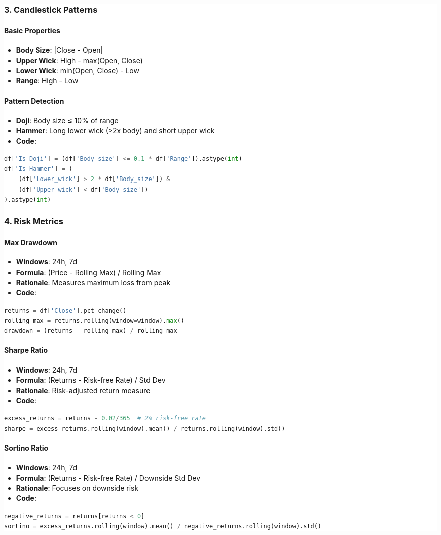 ### 3. Candlestick Patterns

#### Basic Properties
- **Body Size**: |Close - Open|
- **Upper Wick**: High - max(Open, Close)
- **Lower Wick**: min(Open, Close) - Low
- **Range**: High - Low

#### Pattern Detection
- **Doji**: Body size ≤ 10% of range
- **Hammer**: Long lower wick (>2x body) and short upper wick
- **Code**:
```python
df['Is_Doji'] = (df['Body_size'] <= 0.1 * df['Range']).astype(int)
df['Is_Hammer'] = (
    (df['Lower_wick'] > 2 * df['Body_size']) &
    (df['Upper_wick'] < df['Body_size'])
).astype(int)
```

### 4. Risk Metrics

#### Max Drawdown
- **Windows**: 24h, 7d
- **Formula**: (Price - Rolling Max) / Rolling Max
- **Rationale**: Measures maximum loss from peak
- **Code**:
```python
returns = df['Close'].pct_change()
rolling_max = returns.rolling(window=window).max()
drawdown = (returns - rolling_max) / rolling_max
```

#### Sharpe Ratio
- **Windows**: 24h, 7d
- **Formula**: (Returns - Risk-free Rate) / Std Dev
- **Rationale**: Risk-adjusted return measure
- **Code**:
```python
excess_returns = returns - 0.02/365  # 2% risk-free rate
sharpe = excess_returns.rolling(window).mean() / returns.rolling(window).std()
```

#### Sortino Ratio
- **Windows**: 24h, 7d
- **Formula**: (Returns - Risk-free Rate) / Downside Std Dev
- **Rationale**: Focuses on downside risk
- **Code**:
```python
negative_returns = returns[returns < 0]
sortino = excess_returns.rolling(window).mean() / negative_returns.rolling(window).std()
```
